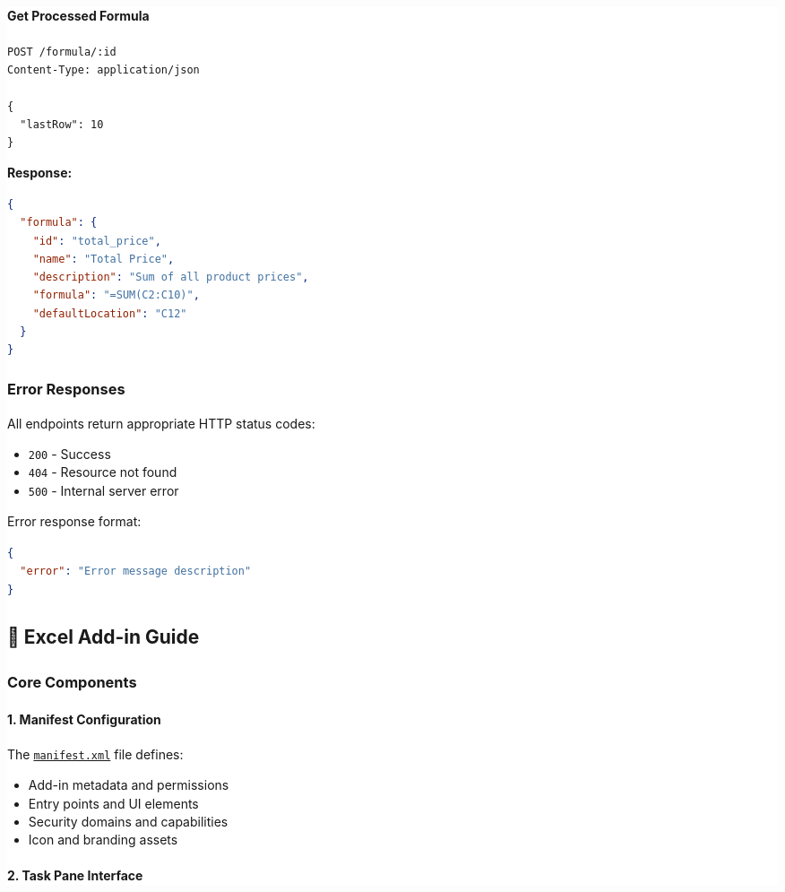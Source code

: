 #### Get Processed Formula

```http
POST /formula/:id
Content-Type: application/json

{
  "lastRow": 10
}
```

**Response:**

```json
{
  "formula": {
    "id": "total_price",
    "name": "Total Price",
    "description": "Sum of all product prices",
    "formula": "=SUM(C2:C10)",
    "defaultLocation": "C12"
  }
}
```

### Error Responses

All endpoints return appropriate HTTP status codes:

- `200` - Success
- `404` - Resource not found
- `500` - Internal server error

Error response format:

```json
{
  "error": "Error message description"
}
```

## 🎨 Excel Add-in Guide

### Core Components

#### 1. Manifest Configuration

The [`manifest.xml`](excel-add-in/manifest.xml) file defines:

- Add-in metadata and permissions
- Entry points and UI elements
- Security domains and capabilities
- Icon and branding assets

#### 2. Task Pane Interface
